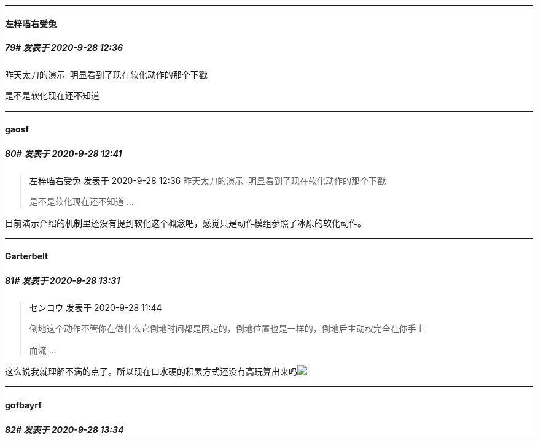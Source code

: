 
-----

####  左梓喵右受兔  
##### 79#       发表于 2020-9-28 12:36




昨天太刀的演示  明显看到了现在软化动作的那个下戳

是不是软化现在还不知道







-----

####  gaosf  
##### 80#       发表于 2020-9-28 12:41



<blockquote><a href="httphttps://bbs.saraba1st.com/2b/forum.php?mod=redirect&amp;goto=findpost&amp;pid=48883487&amp;ptid=1962268" target="_blank">左梓喵右受兔 发表于 2020-9-28 12:36</a>
昨天太刀的演示  明显看到了现在软化动作的那个下戳

是不是软化现在还不知道 ...</blockquote>
目前演示介绍的机制里还没有提到软化这个概念吧，感觉只是动作模组参照了冰原的软化动作。







-----

####  Garterbelt  
##### 81#       发表于 2020-9-28 13:31



<blockquote><a href="httphttps://bbs.saraba1st.com/2b/forum.php?mod=redirect&amp;goto=findpost&amp;pid=48882867&amp;ptid=1962268" target="_blank">センコウ 发表于 2020-9-28 11:44</a>

倒地这个动作不管你在做什么它倒地时间都是固定的，倒地位置也是一样的，倒地后主动权完全在你手上


而流 ...</blockquote>
这么说我就理解不满的点了。所以现在口水硬的积累方式还没有高玩算出来吗<img src="https://static.saraba1st.com/image/smiley/face2017/068.png" referrerpolicy="no-referrer">







-----

####  gofbayrf  
##### 82#       发表于 2020-9-28 13:34
